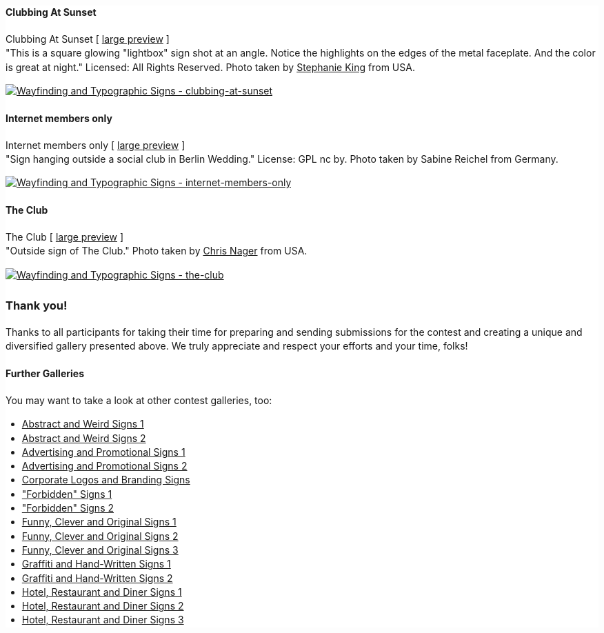 #### Clubbing At Sunset

Clubbing At Sunset [ [large preview](https://archive.smashing.media/assets/344dbf88-fdf9-42bb-adb4-46f01eedd629/c25730aa-c567-4b2a-83a5-ac670fadd907/full-clubbing-at-sunset.jpg) ]  
"This is a square glowing "lightbox" sign shot at an angle. Notice the highlights on the edges of the metal faceplate. And the color is great at night." Licensed: All Rights Reserved. Photo taken by [Stephanie King](https://www.behance.net/stephanieking) from USA.

<p class="showcase"><a rel="nofollow" href="https://archive.smashing.media/assets/344dbf88-fdf9-42bb-adb4-46f01eedd629/c25730aa-c567-4b2a-83a5-ac670fadd907/full-clubbing-at-sunset.jpg" title="Large Preview"><img src="https://archive.smashing.media/assets/344dbf88-fdf9-42bb-adb4-46f01eedd629/2f238fd7-9589-4d44-a0d4-e043202e9e3f/short-clubbing-at-sunset.jpg" width="500" height="666" alt="Wayfinding and Typographic Signs - clubbing-at-sunset" /></a></figure>

 

#### Internet members only

Internet members only [ [large preview](https://archive.smashing.media/assets/344dbf88-fdf9-42bb-adb4-46f01eedd629/5b33ddf1-10e8-425f-8ad2-961882583b57/full-internet-members-only.jpg) ]  
"Sign hanging outside a social club in Berlin Wedding." License: GPL nc by. Photo taken by Sabine Reichel from Germany.

<p class="showcase"><a rel="nofollow" href="https://archive.smashing.media/assets/344dbf88-fdf9-42bb-adb4-46f01eedd629/5b33ddf1-10e8-425f-8ad2-961882583b57/full-internet-members-only.jpg" title="Large Preview"><img src="https://archive.smashing.media/assets/344dbf88-fdf9-42bb-adb4-46f01eedd629/7dc99477-fb2b-494c-bf91-e9f4620fafab/short-internet-members-only.jpg" width="500" height="375" alt="Wayfinding and Typographic Signs - internet-members-only" /></a></figure>

 

#### The Club

The Club [ [large preview](https://archive.smashing.media/assets/344dbf88-fdf9-42bb-adb4-46f01eedd629/c90793ed-b996-419b-a0b4-45e3052a0851/full-the-club.jpg) ]  
"Outside sign of The Club." Photo taken by [Chris Nager](https://ChrisNager.com) from USA.

<p class="showcase"><a rel="nofollow" href="https://archive.smashing.media/assets/344dbf88-fdf9-42bb-adb4-46f01eedd629/c90793ed-b996-419b-a0b4-45e3052a0851/full-the-club.jpg" title="Large Preview"><img src="https://archive.smashing.media/assets/344dbf88-fdf9-42bb-adb4-46f01eedd629/523063ba-d04d-4523-ad7d-9c658d0a2b5c/short-the-club.jpg" width="500" height="373" alt="Wayfinding and Typographic Signs - the-club" /></a></figure>

### Thank you!

Thanks to all participants for taking their time for preparing and sending submissions for the contest and creating a unique and diversified gallery presented above. We truly appreciate and respect your efforts and your time, folks!

#### Further Galleries

You may want to take a look at other contest galleries, too:

*   [Abstract and Weird Signs 1](https://www.smashingmagazine.com/abstract-and-weird-signs-part-1/)
*   [Abstract and Weird Signs 2](https://www.smashingmagazine.com/abstract-and-weird-signs-part-2/)
*   [Advertising and Promotional Signs 1](https://www.smashingmagazine.com/advertising-and-promotional-signs-part-1/)
*   [Advertising and Promotional Signs 2](https://www.smashingmagazine.com/advertising-branding-and-promotional-signs-part-2/)
*   [Corporate Logos and Branding Signs](https://www.smashingmagazine.com/corporate-logos-and-brand-signs/)
*   ["Forbidden" Signs 1](https://www.smashingmagazine.com/forbidden-signs-part-1/)
*   ["Forbidden" Signs 2](https://www.smashingmagazine.com/forbidden-signs-part-2/)
*   [Funny, Clever and Original Signs 1](https://www.smashingmagazine.com/funny-clever-original-signs-part-1/)
*   [Funny, Clever and Original Signs 2](https://www.smashingmagazine.com/funny-clever-original-signs-part-2/)
*   [Funny, Clever and Original Signs 3](https://www.smashingmagazine.com/funny-clever-original-signs-part-3/)
*   [Graffiti and Hand-Written Signs 1](https://www.smashingmagazine.com/graffiti-and-hand-written-signs-part-1/)
*   [Graffiti and Hand-Written Signs 2](https://www.smashingmagazine.com/graffiti-and-hand-written-signs-part-2/)
*   [Hotel, Restaurant and Diner Signs 1](https://www.smashingmagazine.com/hotel-and-restaurant-signs-part-1/)
*   [Hotel, Restaurant and Diner Signs 2](https://www.smashingmagazine.com/hotel-and-restaurant-signs-part-2/)
*   [Hotel, Restaurant and Diner Signs 3](https://www.smashingmagazine.com/hotel-and-restaurant-signs-part-3/)